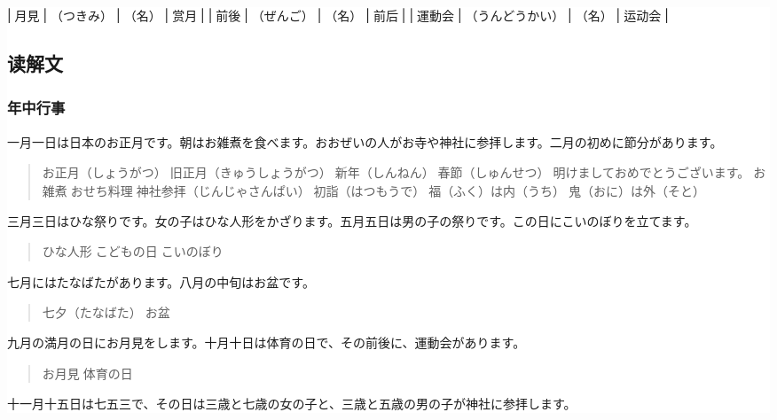 | 月見     | （つきみ）             | （名）       | 赏月             |
| 前後     | （ぜんご）             | （名）       | 前后             |
| 運動会   | （うんどうかい）       | （名）       | 运动会           |

## 读解文

### 年中行事

一月一日は日本のお正月です。朝はお雑煮を食べます。おおぜいの人がお寺や神社に参拝します。二月の初めに節分があります。

> お正月（しょうがつ）
> 旧正月（きゅうしょうがつ）
> 新年（しんねん）
> 春節（しゅんせつ）
> 明けましておめでとうございます。
> お雑煮
> おせち料理
> 神社参拝（じんじゃさんぱい）
> 初詣（はつもうで）
> 福（ふく）は内（うち）
> 鬼（おに）は外（そと）

三月三日はひな祭りです。女の子はひな人形をかざります。五月五日は男の子の祭りです。この日にこいのぼりを立てます。

> ひな人形
> こどもの日
> こいのぼり

七月にはたなばたがあります。八月の中旬はお盆です。

> 七夕（たなばた）
> お盆

九月の満月の日にお月見をします。十月十日は体育の日で、その前後に、運動会があります。

> お月見
> 体育の日

十一月十五日は七五三で、その日は三歳と七歳の女の子と、三歳と五歳の男の子が神社に参拝します。